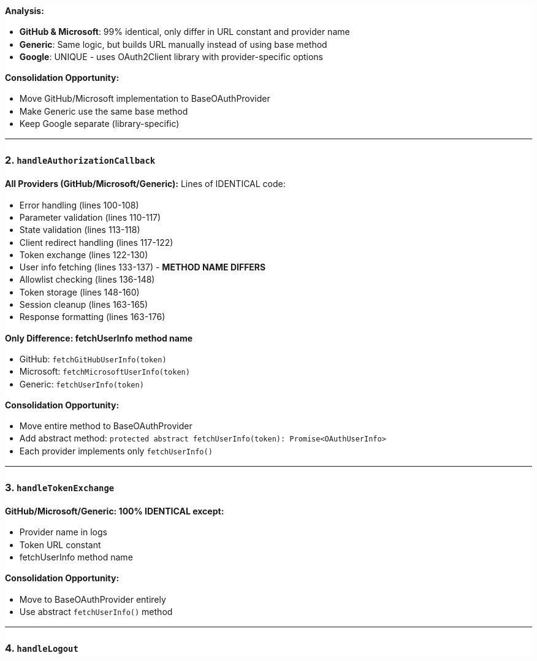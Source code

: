 **Analysis:**
- **GitHub & Microsoft**: 99% identical, only differ in URL constant and provider name
- **Generic**: Same logic, but builds URL manually instead of using base method
- **Google**: UNIQUE - uses OAuth2Client library with provider-specific options

**Consolidation Opportunity:**
- Move GitHub/Microsoft implementation to BaseOAuthProvider
- Make Generic use the same base method
- Keep Google separate (library-specific)

---

### 2. `handleAuthorizationCallback`

**All Providers (GitHub/Microsoft/Generic):**
Lines of IDENTICAL code:
- Error handling (lines 100-108)
- Parameter validation (lines 110-117)
- State validation (lines 113-118)
- Client redirect handling (lines 117-122)
- Token exchange (lines 122-130)
- User info fetching (lines 133-137) - **METHOD NAME DIFFERS**
- Allowlist checking (lines 136-148)
- Token storage (lines 148-160)
- Session cleanup (lines 163-165)
- Response formatting (lines 163-176)

**Only Difference: fetchUserInfo method name**
- GitHub: `fetchGitHubUserInfo(token)`
- Microsoft: `fetchMicrosoftUserInfo(token)`
- Generic: `fetchUserInfo(token)`

**Consolidation Opportunity:**
- Move entire method to BaseOAuthProvider
- Add abstract method: `protected abstract fetchUserInfo(token): Promise<OAuthUserInfo>`
- Each provider implements only `fetchUserInfo()`

---

### 3. `handleTokenExchange`

**GitHub/Microsoft/Generic: 100% IDENTICAL except:**
- Provider name in logs
- Token URL constant
- fetchUserInfo method name

**Consolidation Opportunity:**
- Move to BaseOAuthProvider entirely
- Use abstract `fetchUserInfo()` method

---

### 4. `handleLogout`
